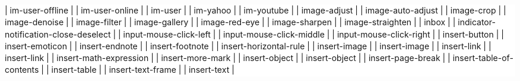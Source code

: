 | im-user-offline                                   |
| im-user-online                                    |
| im-user                                           |
| im-yahoo                                          |
| im-youtube                                        |
| image-adjust                                      |
| image-auto-adjust                                 |
| image-crop                                        |
| image-denoise                                     |
| image-filter                                      |
| image-gallery                                     |
| image-red-eye                                     |
| image-sharpen                                     |
| image-straighten                                  |
| inbox                                             |
| indicator-notification-close-deselect             |
| input-mouse-click-left                            |
| input-mouse-click-middle                          |
| input-mouse-click-right                           |
| insert-button                                     |
| insert-emoticon                                   |
| insert-endnote                                    |
| insert-footnote                                   |
| insert-horizontal-rule                            |
| insert-image                                      |
| insert-image                                      |
| insert-link                                       |
| insert-link                                       |
| insert-math-expression                            |
| insert-more-mark                                  |
| insert-object                                     |
| insert-object                                     |
| insert-page-break                                 |
| insert-table-of-contents                          |
| insert-table                                      |
| insert-text-frame                                 |
| insert-text                                       |